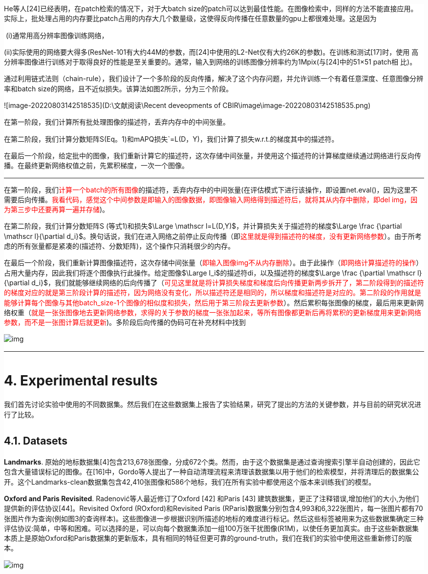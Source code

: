 He等人[24]已经表明，在patch检索的情况下，对于大batch size的patch可以达到最佳性能。在图像检索中，同样的方法不能直接应用。实际上，批处理占用的内存要比patch占用的内存大几个数量级，这使得反向传播在任意数量的gpu上都很难处理。这是因为

​	(i)通常用高分辨率图像训练网络，

​	(ii)实际使用的网络要大得多(ResNet-101有大约44M的参数，而[24]中使用的L2-Net仅有大约26K的参数)。在训练和测试[17]时，使用	高分辨率图像进行训练对于取得良好的性能是至关重要的。通常，输入到网络的训练图像分辨率约为1Mpix(与[24]中的51×51 patch相	比)。

通过利用链式法则（chain-rule），我们设计了一个多阶段的反向传播，解决了这个内存问题，并允许训练一个有着任意深度、任意图像分辨率和batch size的网络，且不近似损失。该算法如图2所示，分为三个阶段。

![image-20220803142518535](D:\文献阅读\Recent deveopments of CBIR\image\image-20220803142518535.png)

在第一阶段，我们计算所有批处理图像的描述符，丢弃内存中的中间张量。

在第二阶段，我们计算分数矩阵S(Eq。1)和mAPQ损失`=L(D，Y)，我们计算了损失w.r.t.的梯度其中的描述符。

在最后一个阶段，给定批中的图像，我们重新计算它的描述符，这次存储中间张量，并使用这个描述符的计算梯度继续通过网络进行反向传播。在最终更新网络权值之前，先累积梯度，一次一个图像。

____

在第一阶段，我们<font color='red'>计算一个batch的所有图像</font>的描述符，丢弃内存中的中间张量(在评估模式下进行该操作，即设置net.eval()，因为这里不需要后向传播。<font color='red'>我看代码，感觉这个中间参数是即输入的图像数据，即图像输入网络得到描述符后，就将其从内存中删除，即del img，因为第三步中还要再算一遍并存储</font>)。

在第二阶段，我们计算分数矩阵S (等式1)和损失$\Large \mathscr l=L(D,Y)$，并计算损失关于描述符的梯度$\Large \frac {\partial \mathscr  l}{\partial d_i}$。换句话说，我们在进入网络之前停止反向传播（即<font color='red'>这里就是得到描述符的梯度，没有更新网络参数</font>）。由于所考虑的所有张量都是紧凑的(描述符、分数矩阵)，这个操作只消耗很少的内存。

在最后一个阶段，我们重新计算图像描述符，这次存储中间张量（<font color='red'>即输入图像img不从内存删除</font>）。由于此操作（<font color='red'>即网络计算描述符的操作</font>）占用大量内存，因此我们将逐个图像执行此操作。给定图像$\Large I_i$的描述符di，以及描述符的梯度$\Large \frac {\partial \mathscr  l}{\partial d_i}$，我们就能够继续网络的后向传播了（<font color='red'>可见这里就是将计算损失梯度和梯度后向传播更新两步拆开了，第二阶段得到的描述符的梯度对应的就是第三阶段计算的描述符，因为网络没有变化，所以描述符还是相同的，所以梯度和描述符是对应的。第二阶段的作用就是能够计算每个图像与其他batch_size-1个图像的相似度和损失，然后用于第三阶段去更新参数</font>）。然后累积每张图像的梯度，最后用来更新网络权重（<font color='red'>就是一张张图像地去更新网络参数，求得的关于参数的梯度一张张加起来，等所有图像都更新后再将累积的更新梯度用来更新网络参数，而不是一张图计算后就更新</font>)。多阶段后向传播的伪码可在补充材料中找到

![img](https://img2020.cnblogs.com/blog/1446032/202010/1446032-20201019190832119-327799878.png)

___

# 4. Experimental results

我们首先讨论实验中使用的不同数据集。然后我们在这些数据集上报告了实验结果，研究了提出的方法的关键参数，并与目前的研究状况进行了比较。

## 4.1. Datasets

**Landmarks**. 原始的地标数据集[4]包含213,678张图像，分成672个类。然而，由于这个数据集是通过查询搜索引擎半自动创建的，因此它包含大量错误标记的图像。在[16]中，Gordo等人提出了一种自动清理流程来清理该数据集以用于他们的检索模型，并将清理后的数据集公开。这个Landmarks-clean数据集包含42,410张图像和586个地标，我们在所有实验中都使用这个版本来训练我们的模型。

**Oxford and Paris Revisited**. Radenović等人最近修订了Oxford [42] 和Paris [43] 建筑数据集，更正了注释错误,增加他们的大小,为他们提供新的评估协议[44]。Revisited Oxford (ROxford)和Revisited Paris (RParis)数据集分别包含4,993和6,322张图片，每一张图片都有70张图片作为查询(例如图3的查询样本)。这些图像进一步根据识别所描述的地标的难度进行标记。然后这些标签被用来为这些数据集确定三种评估协议:简单，中等和困难。可以选择的是，可以向每个数据集添加一组100万张干扰图像(R1M)，以使任务更加真实。由于这些新数据集本质上是原始Oxford和Paris数据集的更新版本，具有相同的特征但更可靠的ground-truth，我们在我们的实验中使用这些重新修订的版本。

 ![img](https://img2020.cnblogs.com/blog/1446032/202010/1446032-20201019171738599-1783867210.png)
